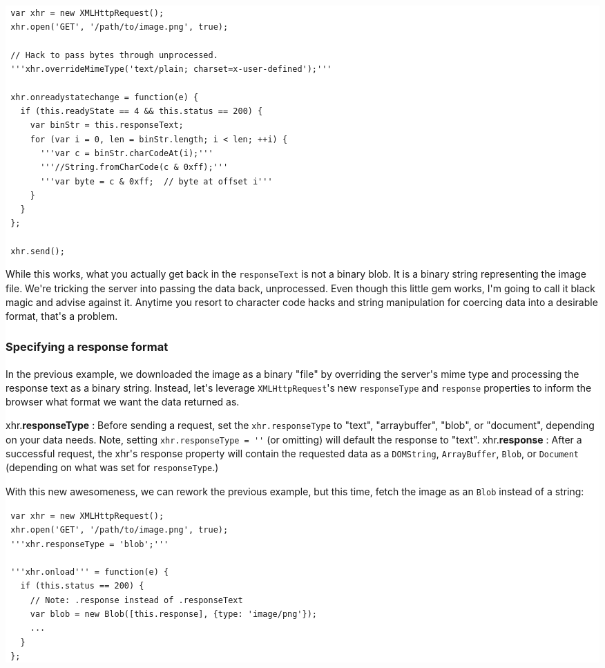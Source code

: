      var xhr = new XMLHttpRequest();
     xhr.open('GET', '/path/to/image.png', true);

     // Hack to pass bytes through unprocessed.
     '''xhr.overrideMimeType('text/plain; charset=x-user-defined');'''

     xhr.onreadystatechange = function(e) {
       if (this.readyState == 4 && this.status == 200) {
         var binStr = this.responseText;
         for (var i = 0, len = binStr.length; i < len; ++i) {
           '''var c = binStr.charCodeAt(i);'''
           '''//String.fromCharCode(c & 0xff);'''
           '''var byte = c & 0xff;  // byte at offset i'''
         }
       }
     };

     xhr.send();

While this works, what you actually get back in the `responseText` is not a binary blob. It is a binary string representing the image file. We're tricking the server into passing the data back, unprocessed. Even though this little gem works, I'm going to call it black magic and advise against it. Anytime you resort to character code hacks and string manipulation for coercing data into a desirable format, that's a problem.

### <span>Specifying a response format</span>

In the previous example, we downloaded the image as a binary "file" by overriding the server's mime type and processing the response text as a binary string. Instead, let's leverage `XMLHttpRequest`'s new `responseType` and `response` properties to inform the browser what format we want the data returned as.

 xhr.**responseType**
:   Before sending a request, set the `xhr.responseType` to "text", "arraybuffer", "blob", or "document", depending on your data needs. Note, setting `xhr.responseType = ''` (or omitting) will default the response to "text".
 xhr.**response**
:   After a successful request, the xhr's response property will contain the requested data as a `DOMString`, `ArrayBuffer`, `Blob`, or `Document` (depending on what was set for `responseType`.)

With this new awesomeness, we can rework the previous example, but this time, fetch the image as an `Blob` instead of a string:

     var xhr = new XMLHttpRequest();
     xhr.open('GET', '/path/to/image.png', true);
     '''xhr.responseType = 'blob';'''

     '''xhr.onload''' = function(e) {
       if (this.status == 200) {
         // Note: .response instead of .responseText
         var blob = new Blob([this.response], {type: 'image/png'});
         ...
       }
     };
